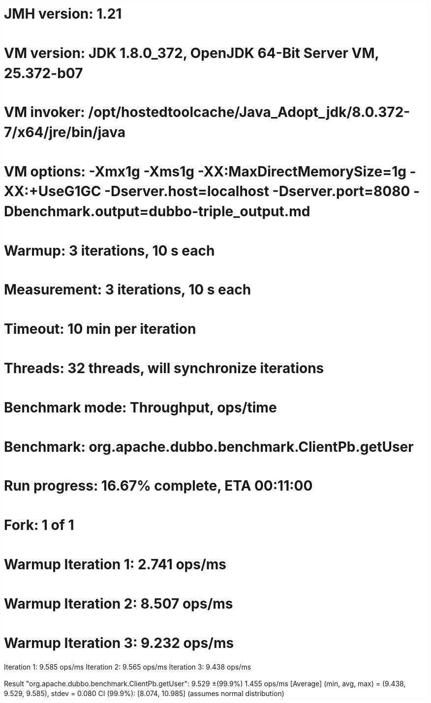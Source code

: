 
# JMH version: 1.21
# VM version: JDK 1.8.0_372, OpenJDK 64-Bit Server VM, 25.372-b07
# VM invoker: /opt/hostedtoolcache/Java_Adopt_jdk/8.0.372-7/x64/jre/bin/java
# VM options: -Xmx1g -Xms1g -XX:MaxDirectMemorySize=1g -XX:+UseG1GC -Dserver.host=localhost -Dserver.port=8080 -Dbenchmark.output=dubbo-triple_output.md
# Warmup: 3 iterations, 10 s each
# Measurement: 3 iterations, 10 s each
# Timeout: 10 min per iteration
# Threads: 32 threads, will synchronize iterations
# Benchmark mode: Throughput, ops/time
# Benchmark: org.apache.dubbo.benchmark.ClientPb.getUser

# Run progress: 16.67% complete, ETA 00:11:00
# Fork: 1 of 1
# Warmup Iteration   1: 2.741 ops/ms
# Warmup Iteration   2: 8.507 ops/ms
# Warmup Iteration   3: 9.232 ops/ms
Iteration   1: 9.585 ops/ms
Iteration   2: 9.565 ops/ms
Iteration   3: 9.438 ops/ms


Result "org.apache.dubbo.benchmark.ClientPb.getUser":
  9.529 ±(99.9%) 1.455 ops/ms [Average]
  (min, avg, max) = (9.438, 9.529, 9.585), stdev = 0.080
  CI (99.9%): [8.074, 10.985] (assumes normal distribution)
